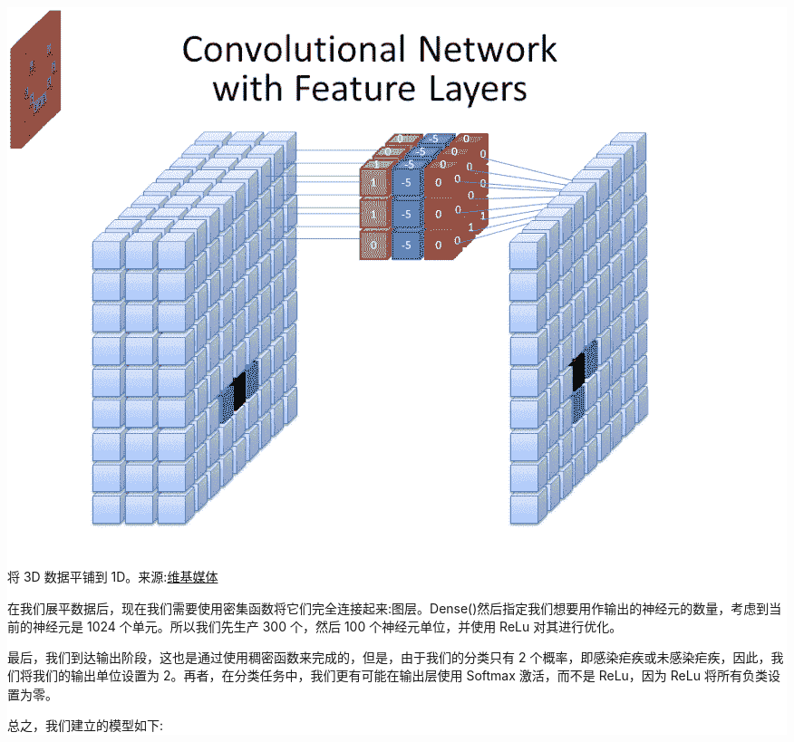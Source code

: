 ![](img/867c6efc4ff5ed2ff8a9bda727860b2b.png)

将 3D 数据平铺到 1D。来源:[维基媒体](https://commons.wikimedia.org/wiki/File:Convolutional_Neural_Network_NeuralNetworkFeatureLayers.gif)

在我们展平数据后，现在我们需要使用密集函数将它们完全连接起来:图层。Dense()然后指定我们想要用作输出的神经元的数量，考虑到当前的神经元是 1024 个单元。所以我们先生产 300 个，然后 100 个神经元单位，并使用 ReLu 对其进行优化。

最后，我们到达输出阶段，这也是通过使用稠密函数来完成的，但是，由于我们的分类只有 2 个概率，即感染疟疾或未感染疟疾，因此，我们将我们的输出单位设置为 2。再者，在分类任务中，我们更有可能在输出层使用 Softmax 激活，而不是 ReLu，因为 ReLu 将所有负类设置为零。

总之，我们建立的模型如下:
